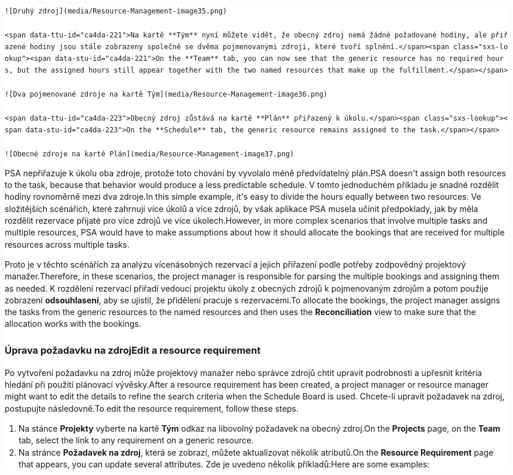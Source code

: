     ![Druhý zdroj](media/Resource-Management-image35.png)

    <span data-ttu-id="ca4da-221">Na kartě **Tým** nyní můžete vidět, že obecný zdroj nemá žádné požadované hodiny, ale přiřazené hodiny jsou stále zobrazeny společně se dvěma pojmenovanými zdroji, které tvoří splnění.</span><span class="sxs-lookup"><span data-stu-id="ca4da-221">On the **Team** tab, you can now see that the generic resource has no required hours, but the assigned hours still appear together with the two named resources that make up the fulfillment.</span></span>

    ![Dva pojmenované zdroje na kartě Tým](media/Resource-Management-image36.png)

    <span data-ttu-id="ca4da-223">Obecný zdroj zůstává na kartě **Plán** přiřazený k úkolu.</span><span class="sxs-lookup"><span data-stu-id="ca4da-223">On the **Schedule** tab, the generic resource remains assigned to the task.</span></span>

    ![Obecné zdroje na kartě Plán](media/Resource-Management-image37.png)

<span data-ttu-id="ca4da-225">PSA nepřiřazuje k úkolu oba zdroje, protože toto chování by vyvolalo méně předvídatelný plán.</span><span class="sxs-lookup"><span data-stu-id="ca4da-225">PSA doesn't assign both resources to the task, because that behavior would produce a less predictable schedule.</span></span> <span data-ttu-id="ca4da-226">V tomto jednoduchém příkladu je snadné rozdělit hodiny rovnoměrně mezi dva zdroje.</span><span class="sxs-lookup"><span data-stu-id="ca4da-226">In this simple example, it's easy to divide the hours equally between two resources.</span></span> <span data-ttu-id="ca4da-227">Ve složitějších scénářích, které zahrnují více úkolů a více zdrojů, by však aplikace PSA musela učinit předpoklady, jak by měla rozdělit rezervace přijaté pro více zdrojů ve více úkolech.</span><span class="sxs-lookup"><span data-stu-id="ca4da-227">However, in more complex scenarios that involve multiple tasks and multiple resources, PSA would have to make assumptions about how it should allocate the bookings that are received for multiple resources across multiple tasks.</span></span>

<span data-ttu-id="ca4da-228">Proto je v těchto scénářích za analýzu vícenásobných rezervací a jejich přiřazení podle potřeby zodpovědný projektový manažer.</span><span class="sxs-lookup"><span data-stu-id="ca4da-228">Therefore, in these scenarios, the project manager is responsible for parsing the multiple bookings and assigning them as needed.</span></span> <span data-ttu-id="ca4da-229">K rozdělení rezervací přiřadí vedoucí projektu úkoly z obecných zdrojů k pojmenovaným zdrojům a potom použije zobrazení **odsouhlasení**, aby se ujistil, že přidělení pracuje s rezervacemi.</span><span class="sxs-lookup"><span data-stu-id="ca4da-229">To allocate the bookings, the project manager assigns the tasks from the generic resources to the named resources and then uses the **Reconciliation** view to make sure that the allocation works with the bookings.</span></span>

### <a name="edit-a-resource-requirement"></a><span data-ttu-id="ca4da-230">Úprava požadavku na zdroj</span><span class="sxs-lookup"><span data-stu-id="ca4da-230">Edit a resource requirement</span></span>

<span data-ttu-id="ca4da-231">Po vytvoření požadavku na zdroj může projektový manažer nebo správce zdrojů chtít upravit podrobnosti a upřesnit kritéria hledání při použití plánovací vývěsky.</span><span class="sxs-lookup"><span data-stu-id="ca4da-231">After a resource requirement has been created, a project manager or resource manager might want to edit the details to refine the search criteria when the Schedule Board is used.</span></span> <span data-ttu-id="ca4da-232">Chcete-li upravit požadavek na zdroj, postupujte následovně.</span><span class="sxs-lookup"><span data-stu-id="ca4da-232">To edit the resource requirement, follow these steps.</span></span>

1. <span data-ttu-id="ca4da-233">Na stánce **Projekty** vyberte na kartě **Tým** odkaz na libovolný požadavek na obecný zdroj.</span><span class="sxs-lookup"><span data-stu-id="ca4da-233">On the **Projects** page, on the **Team** tab, select the link to any requirement on a generic resource.</span></span>
2. <span data-ttu-id="ca4da-234">Na stránce **Požadavek na zdroj**, která se zobrazí, můžete aktualizovat několik atributů.</span><span class="sxs-lookup"><span data-stu-id="ca4da-234">On the **Resource Requirement** page that appears, you can update several attributes.</span></span> <span data-ttu-id="ca4da-235">Zde je uvedeno několik příkladů:</span><span class="sxs-lookup"><span data-stu-id="ca4da-235">Here are some examples:</span></span>
